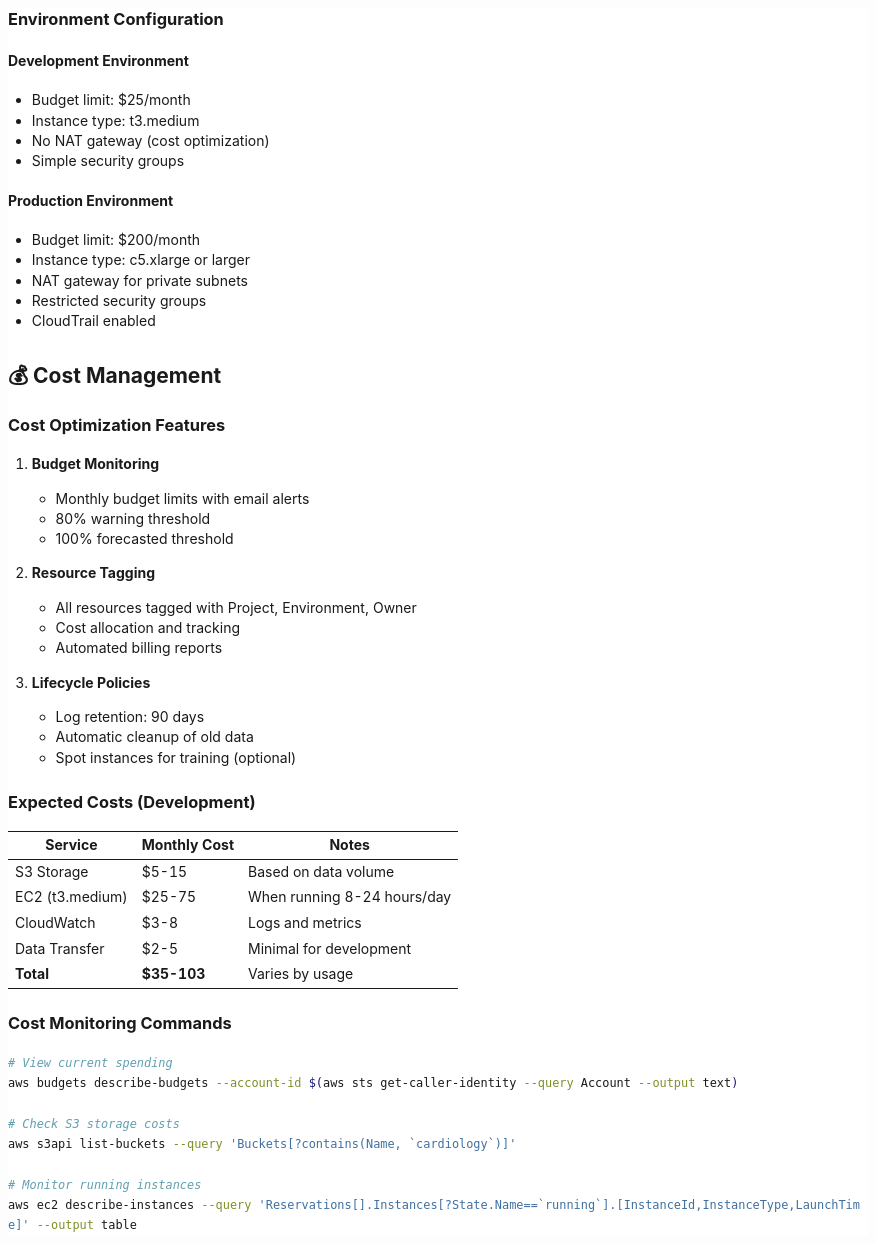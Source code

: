 ### Environment Configuration

#### Development Environment
- Budget limit: $25/month
- Instance type: t3.medium
- No NAT gateway (cost optimization)
- Simple security groups

#### Production Environment
- Budget limit: $200/month
- Instance type: c5.xlarge or larger
- NAT gateway for private subnets
- Restricted security groups
- CloudTrail enabled

## 💰 Cost Management

### Cost Optimization Features

1. **Budget Monitoring**
   - Monthly budget limits with email alerts
   - 80% warning threshold
   - 100% forecasted threshold

2. **Resource Tagging**
   - All resources tagged with Project, Environment, Owner
   - Cost allocation and tracking
   - Automated billing reports

3. **Lifecycle Policies**
   - Log retention: 90 days
   - Automatic cleanup of old data
   - Spot instances for training (optional)

### Expected Costs (Development)

| Service | Monthly Cost | Notes |
|---------|-------------|-------|
| S3 Storage | $5-15 | Based on data volume |
| EC2 (t3.medium) | $25-75 | When running 8-24 hours/day |
| CloudWatch | $3-8 | Logs and metrics |
| Data Transfer | $2-5 | Minimal for development |
| **Total** | **$35-103** | Varies by usage |

### Cost Monitoring Commands

```bash
# View current spending
aws budgets describe-budgets --account-id $(aws sts get-caller-identity --query Account --output text)

# Check S3 storage costs
aws s3api list-buckets --query 'Buckets[?contains(Name, `cardiology`)]'

# Monitor running instances
aws ec2 describe-instances --query 'Reservations[].Instances[?State.Name==`running`].[InstanceId,InstanceType,LaunchTime]' --output table
```
